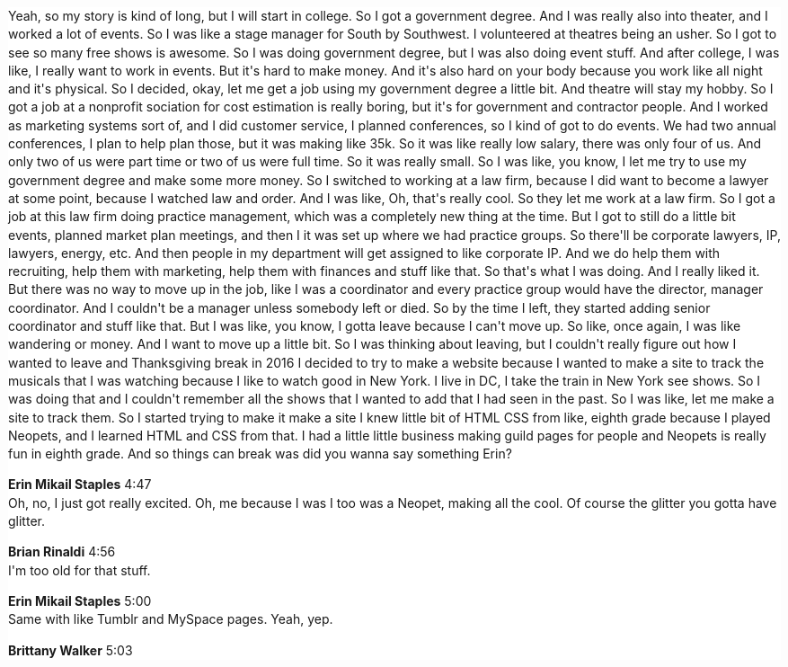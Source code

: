 Yeah, so my story is kind of long, but I will start in college. So I got a government degree. And I was really also into theater, and I worked a lot of events. So I was like a stage manager for South by Southwest. I volunteered at theatres being an usher. So I got to see so many free shows is awesome. So I was doing government degree, but I was also doing event stuff. And after college, I was like, I really want to work in events. But it's hard to make money. And it's also hard on your body because you work like all night and it's physical. So I decided, okay, let me get a job using my government degree a little bit. And theatre will stay my hobby. So I got a job at a nonprofit sociation for cost estimation is really boring, but it's for government and contractor people. And I worked as marketing systems sort of, and I did customer service, I planned conferences, so I kind of got to do events. We had two annual conferences, I plan to help plan those, but it was making like 35k. So it was like really low salary, there was only four of us. And only two of us were part time or two of us were full time. So it was really small. So I was like, you know, I let me try to use my government degree and make some more money. So I switched to working at a law firm, because I did want to become a lawyer at some point, because I watched law and order. And I was like, Oh, that's really cool. So they let me work at a law firm. So I got a job at this law firm doing practice management, which was a completely new thing at the time. But I got to still do a little bit events, planned market plan meetings, and then I it was set up where we had practice groups. So there'll be corporate lawyers, IP, lawyers, energy, etc. And then people in my department will get assigned to like corporate IP. And we do help them with recruiting, help them with marketing, help them with finances and stuff like that. So that's what I was doing. And I really liked it. But there was no way to move up in the job, like I was a coordinator and every practice group would have the director, manager coordinator. And I couldn't be a manager unless somebody left or died. So by the time I left, they started adding senior coordinator and stuff like that. But I was like, you know, I gotta leave because I can't move up. So like, once again, I was like wandering or money. And I want to move up a little bit. So I was thinking about leaving, but I couldn't really figure out how I wanted to leave and Thanksgiving break in 2016 I decided to try to make a website because I wanted to make a site to track the musicals that I was watching because I like to watch good in New York. I live in DC, I take the train in New York see shows. So I was doing that and I couldn't remember all the shows that I wanted to add that I had seen in the past. So I was like, let me make a site to track them. So I started trying to make it make a site I knew little bit of HTML CSS from like, eighth grade because I played Neopets, and I learned HTML and CSS from that. I had a little little business making guild pages for people and Neopets is really fun in eighth grade. And so things can break was did you wanna say something Erin?

**Erin Mikail Staples** 4:47  
Oh, no, I just got really excited. Oh, me because I was I too was a Neopet, making all the cool. Of course the glitter you gotta have glitter.

**Brian Rinaldi**  4:56  
I'm too old for that stuff.

**Erin Mikail Staples** 5:00  
Same with like Tumblr and MySpace pages. Yeah, yep. 

**Brittany Walker**  5:03  